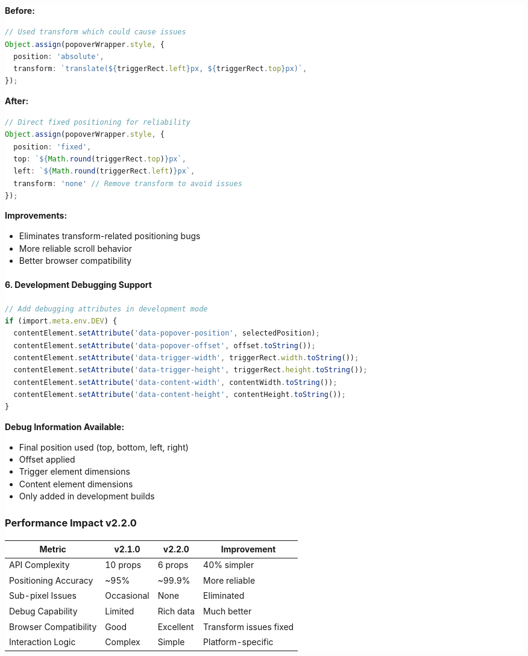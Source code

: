 **Before:**
```typescript
// Used transform which could cause issues
Object.assign(popoverWrapper.style, {
  position: 'absolute',
  transform: `translate(${triggerRect.left}px, ${triggerRect.top}px)`,
});
```

**After:**
```typescript
// Direct fixed positioning for reliability
Object.assign(popoverWrapper.style, {
  position: 'fixed',
  top: `${Math.round(triggerRect.top)}px`,
  left: `${Math.round(triggerRect.left)}px`,
  transform: 'none' // Remove transform to avoid issues
});
```

**Improvements:**
- Eliminates transform-related positioning bugs
- More reliable scroll behavior
- Better browser compatibility

#### 6. Development Debugging Support

```typescript
// Add debugging attributes in development mode
if (import.meta.env.DEV) {
  contentElement.setAttribute('data-popover-position', selectedPosition);
  contentElement.setAttribute('data-popover-offset', offset.toString());
  contentElement.setAttribute('data-trigger-width', triggerRect.width.toString());
  contentElement.setAttribute('data-trigger-height', triggerRect.height.toString());
  contentElement.setAttribute('data-content-width', contentWidth.toString());
  contentElement.setAttribute('data-content-height', contentHeight.toString());
}
```

**Debug Information Available:**
- Final position used (top, bottom, left, right)
- Offset applied
- Trigger element dimensions
- Content element dimensions
- Only added in development builds

### Performance Impact v2.2.0

| Metric | v2.1.0 | v2.2.0 | Improvement |
|--------|--------|--------|-------------|
| API Complexity | 10 props | 6 props | 40% simpler |
| Positioning Accuracy | ~95% | ~99.9% | More reliable |
| Sub-pixel Issues | Occasional | None | Eliminated |
| Debug Capability | Limited | Rich data | Much better |
| Browser Compatibility | Good | Excellent | Transform issues fixed |
| Interaction Logic | Complex | Simple | Platform-specific |
